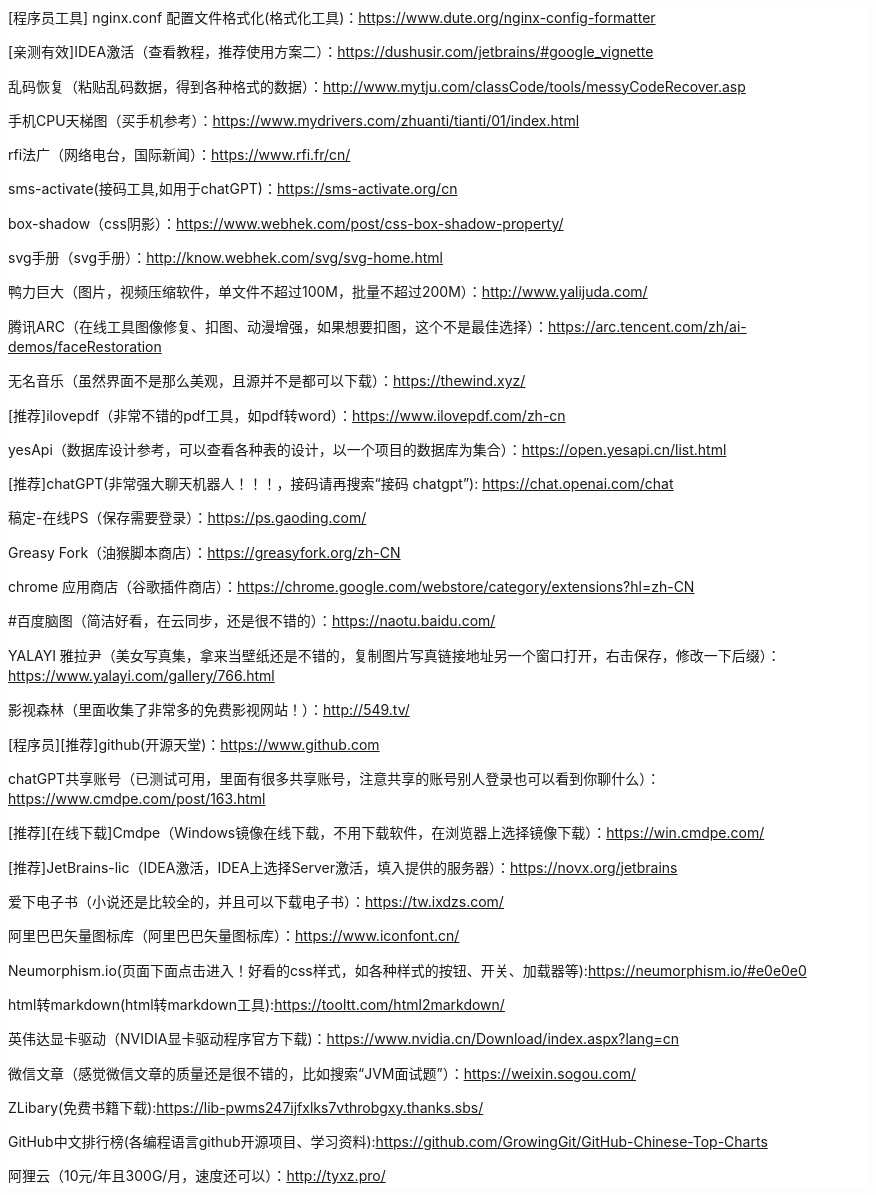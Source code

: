 [程序员工具] nginx.conf 配置文件格式化(格式化工具)：https://www.dute.org/nginx-config-formatter 

[亲测有效]IDEA激活（查看教程，推荐使用方案二）：https://dushusir.com/jetbrains/#google_vignette

乱码恢复（粘贴乱码数据，得到各种格式的数据）：http://www.mytju.com/classCode/tools/messyCodeRecover.asp

手机CPU天梯图（买手机参考）：https://www.mydrivers.com/zhuanti/tianti/01/index.html

rfi法广（网络电台，国际新闻）：https://www.rfi.fr/cn/

sms-activate(接码工具,如用于chatGPT)：https://sms-activate.org/cn

box-shadow（css阴影）：https://www.webhek.com/post/css-box-shadow-property/

svg手册（svg手册）：http://know.webhek.com/svg/svg-home.html

鸭力巨大（图片，视频压缩软件，单文件不超过100M，批量不超过200M）：http://www.yalijuda.com/

腾讯ARC（在线工具图像修复、扣图、动漫增强，如果想要扣图，这个不是最佳选择）：https://arc.tencent.com/zh/ai-demos/faceRestoration
 
无名音乐（虽然界面不是那么美观，且源并不是都可以下载）：https://thewind.xyz/

[推荐]ilovepdf（非常不错的pdf工具，如pdf转word）：https://www.ilovepdf.com/zh-cn

yesApi（数据库设计参考，可以查看各种表的设计，以一个项目的数据库为集合）：https://open.yesapi.cn/list.html

[推荐]chatGPT(非常强大聊天机器人！！！，接码请再搜索“接码 chatgpt”): https://chat.openai.com/chat

稿定-在线PS（保存需要登录）：https://ps.gaoding.com/

Greasy Fork（油猴脚本商店）：https://greasyfork.org/zh-CN

chrome 应用商店（谷歌插件商店）：https://chrome.google.com/webstore/category/extensions?hl=zh-CN

#百度脑图（简洁好看，在云同步，还是很不错的）：https://naotu.baidu.com/

YALAYI 雅拉尹（美女写真集，拿来当壁纸还是不错的，复制图片写真链接地址另一个窗口打开，右击保存，修改一下后缀）：https://www.yalayi.com/gallery/766.html

影视森林（里面收集了非常多的免费影视网站！）：http://549.tv/

[程序员][推荐]github(开源天堂)：https://www.github.com

chatGPT共享账号（已测试可用，里面有很多共享账号，注意共享的账号别人登录也可以看到你聊什么）：https://www.cmdpe.com/post/163.html

[推荐][在线下载]Cmdpe（Windows镜像在线下载，不用下载软件，在浏览器上选择镜像下载）：https://win.cmdpe.com/

[推荐]JetBrains-lic（IDEA激活，IDEA上选择Server激活，填入提供的服务器）：https://novx.org/jetbrains

爱下电子书（小说还是比较全的，并且可以下载电子书）：https://tw.ixdzs.com/

阿里巴巴矢量图标库（阿里巴巴矢量图标库）：https://www.iconfont.cn/

Neumorphism.io(页面下面点击进入！好看的css样式，如各种样式的按钮、开关、加载器等):https://neumorphism.io/#e0e0e0

html转markdown(html转markdown工具):https://tooltt.com/html2markdown/

英伟达显卡驱动（NVIDIA显卡驱动程序官方下载)：https://www.nvidia.cn/Download/index.aspx?lang=cn

微信文章（感觉微信文章的质量还是很不错的，比如搜索“JVM面试题”）：https://weixin.sogou.com/

ZLibary(免费书籍下载):https://lib-pwms247ijfxlks7vthrobgxy.thanks.sbs/

GitHub中文排行榜(各编程语言github开源项目、学习资料):https://github.com/GrowingGit/GitHub-Chinese-Top-Charts

阿狸云（10元/年且300G/月，速度还可以）：http://tyxz.pro/
